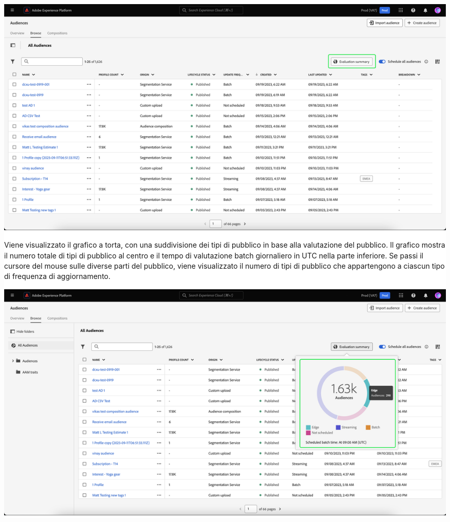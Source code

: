 ![Viene evidenziato il pulsante Riepilogo valutazione.](../images/ui/overview/browse-audience-evaluation-summary.png)

Viene visualizzato il grafico a torta, con una suddivisione dei tipi di pubblico in base alla valutazione del pubblico. Il grafico mostra il numero totale di tipi di pubblico al centro e il tempo di valutazione batch giornaliero in UTC nella parte inferiore. Se passi il cursore del mouse sulle diverse parti del pubblico, viene visualizzato il numero di tipi di pubblico che appartengono a ciascun tipo di frequenza di aggiornamento.

![Il grafico a torta di valutazione del pubblico è evidenziato e mostra anche il tempo di valutazione della segmentazione in batch.](../images/ui/overview/evaluation-summary.png)
